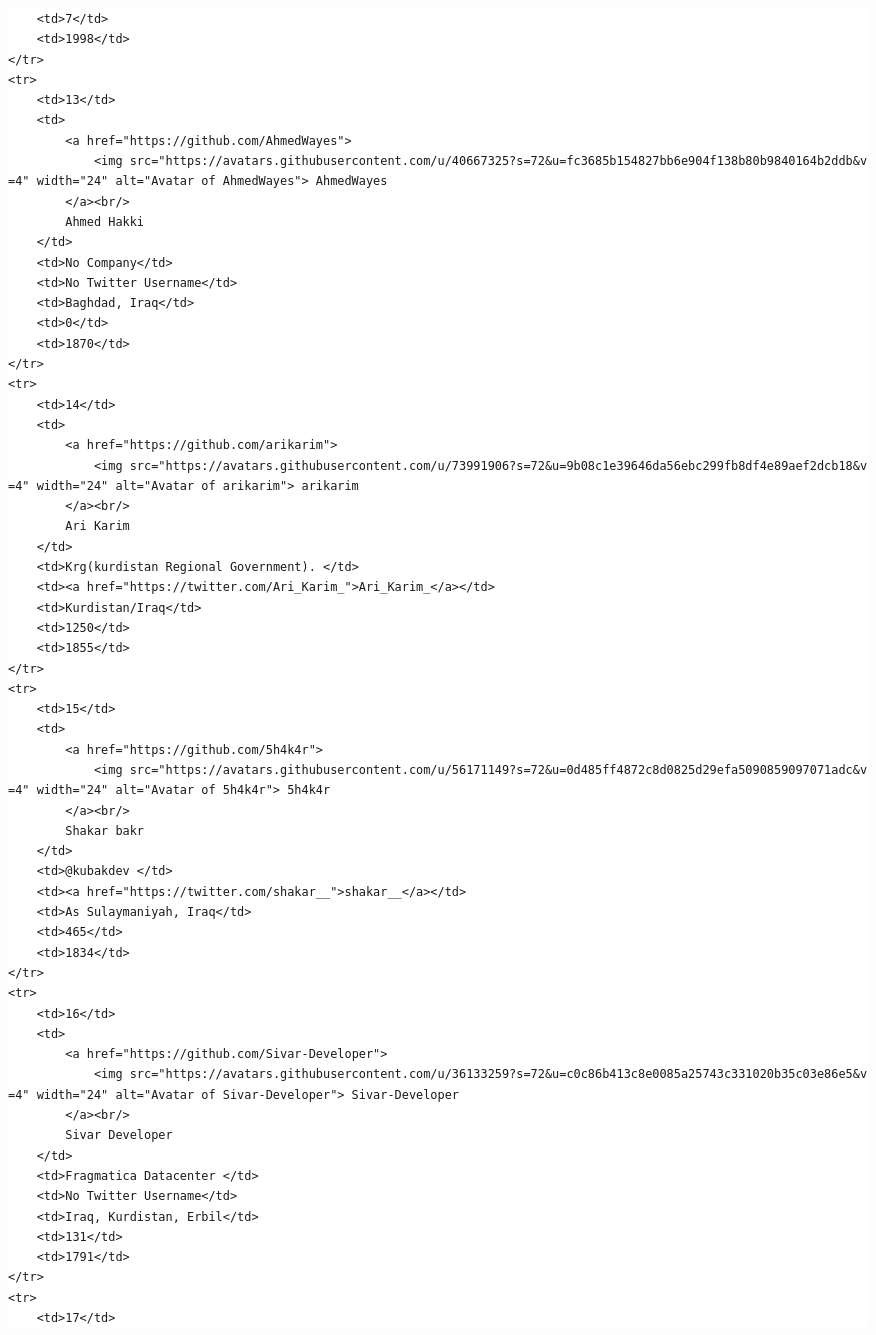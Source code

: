 		<td>7</td>
		<td>1998</td>
	</tr>
	<tr>
		<td>13</td>
		<td>
			<a href="https://github.com/AhmedWayes">
				<img src="https://avatars.githubusercontent.com/u/40667325?s=72&u=fc3685b154827bb6e904f138b80b9840164b2ddb&v=4" width="24" alt="Avatar of AhmedWayes"> AhmedWayes
			</a><br/>
			Ahmed Hakki
		</td>
		<td>No Company</td>
		<td>No Twitter Username</td>
		<td>Baghdad, Iraq</td>
		<td>0</td>
		<td>1870</td>
	</tr>
	<tr>
		<td>14</td>
		<td>
			<a href="https://github.com/arikarim">
				<img src="https://avatars.githubusercontent.com/u/73991906?s=72&u=9b08c1e39646da56ebc299fb8df4e89aef2dcb18&v=4" width="24" alt="Avatar of arikarim"> arikarim
			</a><br/>
			Ari Karim
		</td>
		<td>Krg(kurdistan Regional Government). </td>
		<td><a href="https://twitter.com/Ari_Karim_">Ari_Karim_</a></td>
		<td>Kurdistan/Iraq</td>
		<td>1250</td>
		<td>1855</td>
	</tr>
	<tr>
		<td>15</td>
		<td>
			<a href="https://github.com/5h4k4r">
				<img src="https://avatars.githubusercontent.com/u/56171149?s=72&u=0d485ff4872c8d0825d29efa5090859097071adc&v=4" width="24" alt="Avatar of 5h4k4r"> 5h4k4r
			</a><br/>
			Shakar bakr
		</td>
		<td>@kubakdev </td>
		<td><a href="https://twitter.com/shakar__">shakar__</a></td>
		<td>As Sulaymaniyah, Iraq</td>
		<td>465</td>
		<td>1834</td>
	</tr>
	<tr>
		<td>16</td>
		<td>
			<a href="https://github.com/Sivar-Developer">
				<img src="https://avatars.githubusercontent.com/u/36133259?s=72&u=c0c86b413c8e0085a25743c331020b35c03e86e5&v=4" width="24" alt="Avatar of Sivar-Developer"> Sivar-Developer
			</a><br/>
			Sivar Developer
		</td>
		<td>Fragmatica Datacenter </td>
		<td>No Twitter Username</td>
		<td>Iraq, Kurdistan, Erbil</td>
		<td>131</td>
		<td>1791</td>
	</tr>
	<tr>
		<td>17</td>